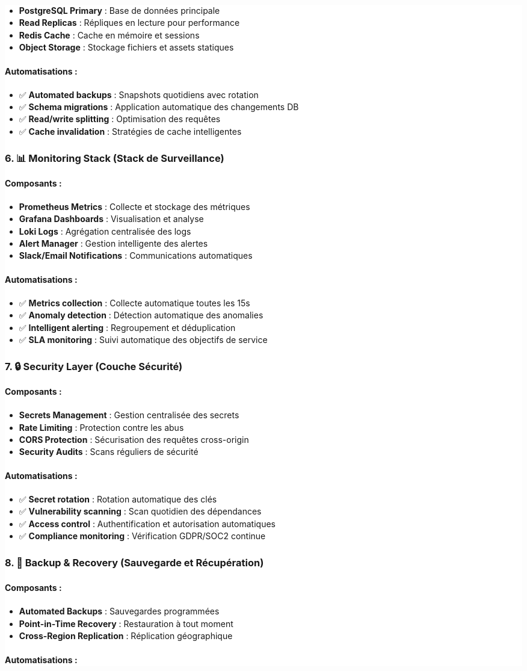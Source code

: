 - **PostgreSQL Primary** : Base de données principale
- **Read Replicas** : Répliques en lecture pour performance
- **Redis Cache** : Cache en mémoire et sessions
- **Object Storage** : Stockage fichiers et assets statiques

#### **Automatisations :**

- ✅ **Automated backups** : Snapshots quotidiens avec rotation
- ✅ **Schema migrations** : Application automatique des changements DB
- ✅ **Read/write splitting** : Optimisation des requêtes
- ✅ **Cache invalidation** : Stratégies de cache intelligentes

### **6. 📊 Monitoring Stack (Stack de Surveillance)**

#### **Composants :**

- **Prometheus Metrics** : Collecte et stockage des métriques
- **Grafana Dashboards** : Visualisation et analyse
- **Loki Logs** : Agrégation centralisée des logs
- **Alert Manager** : Gestion intelligente des alertes
- **Slack/Email Notifications** : Communications automatiques

#### **Automatisations :**

- ✅ **Metrics collection** : Collecte automatique toutes les 15s
- ✅ **Anomaly detection** : Détection automatique des anomalies
- ✅ **Intelligent alerting** : Regroupement et déduplication
- ✅ **SLA monitoring** : Suivi automatique des objectifs de service

### **7. 🔒 Security Layer (Couche Sécurité)**

#### **Composants :**

- **Secrets Management** : Gestion centralisée des secrets
- **Rate Limiting** : Protection contre les abus
- **CORS Protection** : Sécurisation des requêtes cross-origin
- **Security Audits** : Scans réguliers de sécurité

#### **Automatisations :**

- ✅ **Secret rotation** : Rotation automatique des clés
- ✅ **Vulnerability scanning** : Scan quotidien des dépendances
- ✅ **Access control** : Authentification et autorisation automatiques
- ✅ **Compliance monitoring** : Vérification GDPR/SOC2 continue

### **8. 💾 Backup & Recovery (Sauvegarde et Récupération)**

#### **Composants :**

- **Automated Backups** : Sauvegardes programmées
- **Point-in-Time Recovery** : Restauration à tout moment
- **Cross-Region Replication** : Réplication géographique

#### **Automatisations :**
